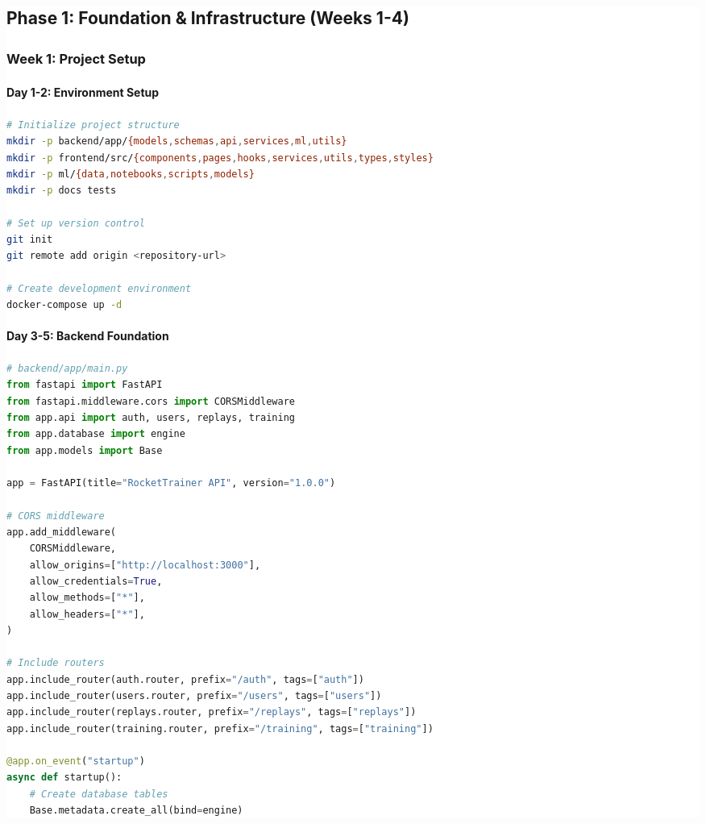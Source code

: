 ## Phase 1: Foundation & Infrastructure (Weeks 1-4)

### Week 1: Project Setup

#### Day 1-2: Environment Setup
```bash
# Initialize project structure
mkdir -p backend/app/{models,schemas,api,services,ml,utils}
mkdir -p frontend/src/{components,pages,hooks,services,utils,types,styles}
mkdir -p ml/{data,notebooks,scripts,models}
mkdir -p docs tests

# Set up version control
git init
git remote add origin <repository-url>

# Create development environment
docker-compose up -d
```

#### Day 3-5: Backend Foundation
```python
# backend/app/main.py
from fastapi import FastAPI
from fastapi.middleware.cors import CORSMiddleware
from app.api import auth, users, replays, training
from app.database import engine
from app.models import Base

app = FastAPI(title="RocketTrainer API", version="1.0.0")

# CORS middleware
app.add_middleware(
    CORSMiddleware,
    allow_origins=["http://localhost:3000"],
    allow_credentials=True,
    allow_methods=["*"],
    allow_headers=["*"],
)

# Include routers
app.include_router(auth.router, prefix="/auth", tags=["auth"])
app.include_router(users.router, prefix="/users", tags=["users"])
app.include_router(replays.router, prefix="/replays", tags=["replays"])
app.include_router(training.router, prefix="/training", tags=["training"])

@app.on_event("startup")
async def startup():
    # Create database tables
    Base.metadata.create_all(bind=engine)
```
